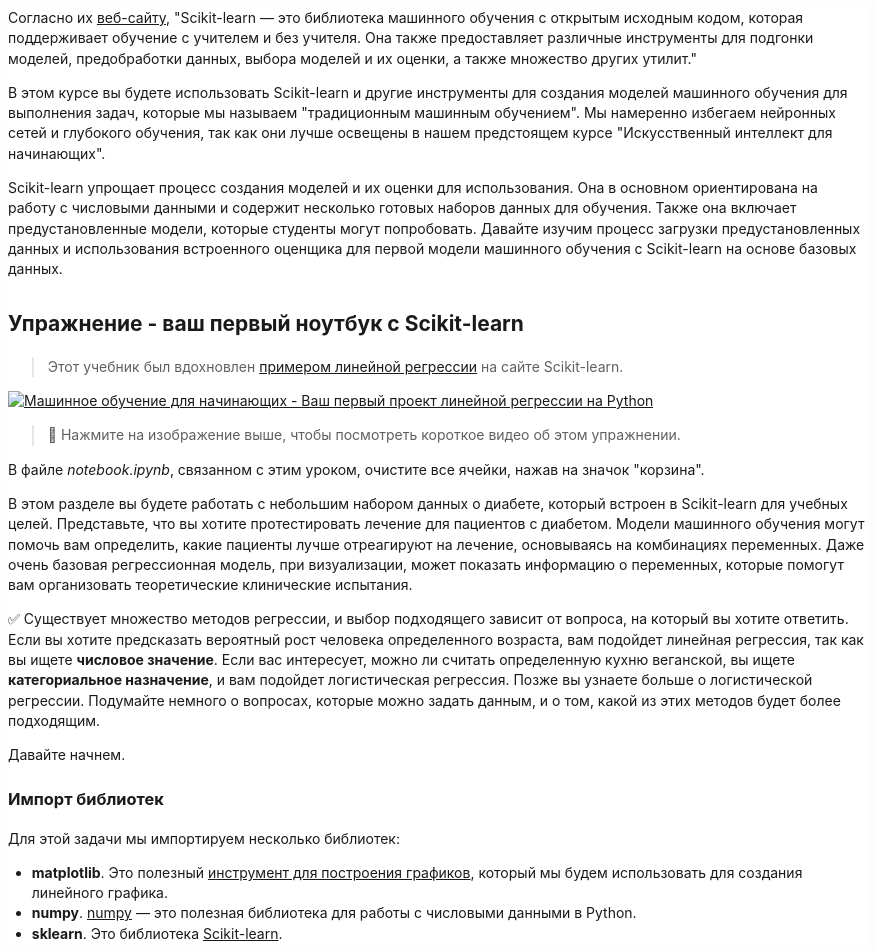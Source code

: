 Согласно их [веб-сайту](https://scikit-learn.org/stable/getting_started.html), "Scikit-learn — это библиотека машинного обучения с открытым исходным кодом, которая поддерживает обучение с учителем и без учителя. Она также предоставляет различные инструменты для подгонки моделей, предобработки данных, выбора моделей и их оценки, а также множество других утилит."

В этом курсе вы будете использовать Scikit-learn и другие инструменты для создания моделей машинного обучения для выполнения задач, которые мы называем "традиционным машинным обучением". Мы намеренно избегаем нейронных сетей и глубокого обучения, так как они лучше освещены в нашем предстоящем курсе "Искусственный интеллект для начинающих".

Scikit-learn упрощает процесс создания моделей и их оценки для использования. Она в основном ориентирована на работу с числовыми данными и содержит несколько готовых наборов данных для обучения. Также она включает предустановленные модели, которые студенты могут попробовать. Давайте изучим процесс загрузки предустановленных данных и использования встроенного оценщика для первой модели машинного обучения с Scikit-learn на основе базовых данных.

## Упражнение - ваш первый ноутбук с Scikit-learn

> Этот учебник был вдохновлен [примером линейной регрессии](https://scikit-learn.org/stable/auto_examples/linear_model/plot_ols.html#sphx-glr-auto-examples-linear-model-plot-ols-py) на сайте Scikit-learn.

[![Машинное обучение для начинающих - Ваш первый проект линейной регрессии на Python](https://img.youtube.com/vi/2xkXL5EUpS0/0.jpg)](https://youtu.be/2xkXL5EUpS0 "Машинное обучение для начинающих - Ваш первый проект линейной регрессии на Python")

> 🎥 Нажмите на изображение выше, чтобы посмотреть короткое видео об этом упражнении.

В файле _notebook.ipynb_, связанном с этим уроком, очистите все ячейки, нажав на значок "корзина".

В этом разделе вы будете работать с небольшим набором данных о диабете, который встроен в Scikit-learn для учебных целей. Представьте, что вы хотите протестировать лечение для пациентов с диабетом. Модели машинного обучения могут помочь вам определить, какие пациенты лучше отреагируют на лечение, основываясь на комбинациях переменных. Даже очень базовая регрессионная модель, при визуализации, может показать информацию о переменных, которые помогут вам организовать теоретические клинические испытания.

✅ Существует множество методов регрессии, и выбор подходящего зависит от вопроса, на который вы хотите ответить. Если вы хотите предсказать вероятный рост человека определенного возраста, вам подойдет линейная регрессия, так как вы ищете **числовое значение**. Если вас интересует, можно ли считать определенную кухню веганской, вы ищете **категориальное назначение**, и вам подойдет логистическая регрессия. Позже вы узнаете больше о логистической регрессии. Подумайте немного о вопросах, которые можно задать данным, и о том, какой из этих методов будет более подходящим.

Давайте начнем.

### Импорт библиотек

Для этой задачи мы импортируем несколько библиотек:

- **matplotlib**. Это полезный [инструмент для построения графиков](https://matplotlib.org/), который мы будем использовать для создания линейного графика.
- **numpy**. [numpy](https://numpy.org/doc/stable/user/whatisnumpy.html) — это полезная библиотека для работы с числовыми данными в Python.
- **sklearn**. Это библиотека [Scikit-learn](https://scikit-learn.org/stable/user_guide.html).
